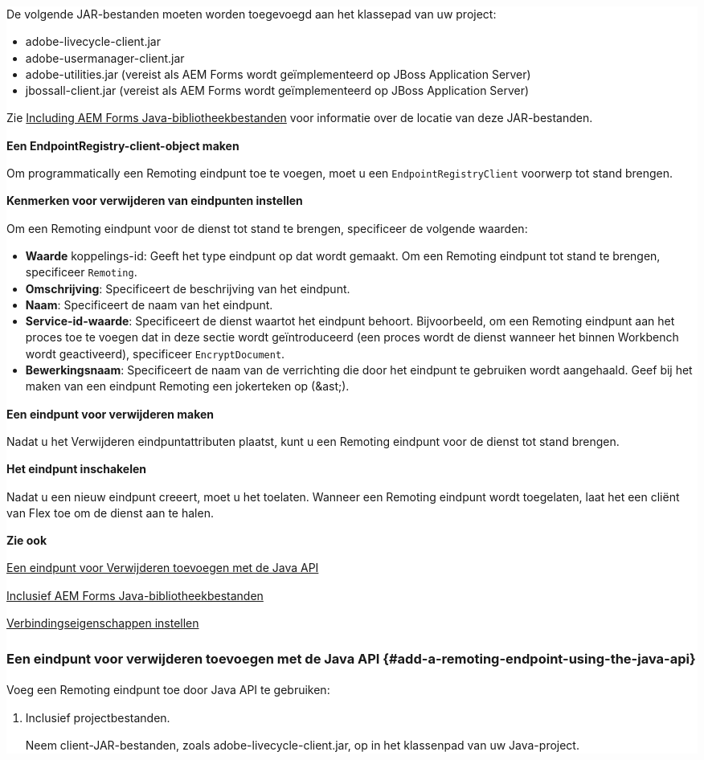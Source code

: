 De volgende JAR-bestanden moeten worden toegevoegd aan het klassepad van uw project:

* adobe-livecycle-client.jar
* adobe-usermanager-client.jar
* adobe-utilities.jar (vereist als AEM Forms wordt geïmplementeerd op JBoss Application Server)
* jbossall-client.jar (vereist als AEM Forms wordt geïmplementeerd op JBoss Application Server)

Zie [Including AEM Forms Java-bibliotheekbestanden](/help/forms/developing/invoking-aem-forms-using-java.md#including-aem-forms-java-library-files) voor informatie over de locatie van deze JAR-bestanden.

**Een EndpointRegistry-client-object maken**

Om programmatically een Remoting eindpunt toe te voegen, moet u een `EndpointRegistryClient` voorwerp tot stand brengen.

**Kenmerken voor verwijderen van eindpunten instellen**

Om een Remoting eindpunt voor de dienst tot stand te brengen, specificeer de volgende waarden:

* **Waarde** koppelings-id: Geeft het type eindpunt op dat wordt gemaakt. Om een Remoting eindpunt tot stand te brengen, specificeer `Remoting`.
* **Omschrijving**: Specificeert de beschrijving van het eindpunt.
* **Naam**: Specificeert de naam van het eindpunt.
* **Service-id-waarde**: Specificeert de dienst waartot het eindpunt behoort. Bijvoorbeeld, om een Remoting eindpunt aan het proces toe te voegen dat in deze sectie wordt geïntroduceerd (een proces wordt de dienst wanneer het binnen Workbench wordt geactiveerd), specificeer `EncryptDocument`.
* **Bewerkingsnaam**: Specificeert de naam van de verrichting die door het eindpunt te gebruiken wordt aangehaald. Geef bij het maken van een eindpunt Remoting een jokerteken op (&amp;ast;).

**Een eindpunt voor verwijderen maken**

Nadat u het Verwijderen eindpuntattributen plaatst, kunt u een Remoting eindpunt voor de dienst tot stand brengen.

**Het eindpunt inschakelen**

Nadat u een nieuw eindpunt creeert, moet u het toelaten. Wanneer een Remoting eindpunt wordt toegelaten, laat het een cliënt van Flex toe om de dienst aan te halen.

**Zie ook**

[Een eindpunt voor Verwijderen toevoegen met de Java API](programmatically-endpoints.md#add-a-remoting-endpoint-using-the-java-api)

[Inclusief AEM Forms Java-bibliotheekbestanden](/help/forms/developing/invoking-aem-forms-using-java.md#including-aem-forms-java-library-files)

[Verbindingseigenschappen instellen](/help/forms/developing/invoking-aem-forms-using-java.md#setting-connection-properties)

### Een eindpunt voor verwijderen toevoegen met de Java API {#add-a-remoting-endpoint-using-the-java-api}

Voeg een Remoting eindpunt toe door Java API te gebruiken:

1. Inclusief projectbestanden.

   Neem client-JAR-bestanden, zoals adobe-livecycle-client.jar, op in het klassenpad van uw Java-project.
